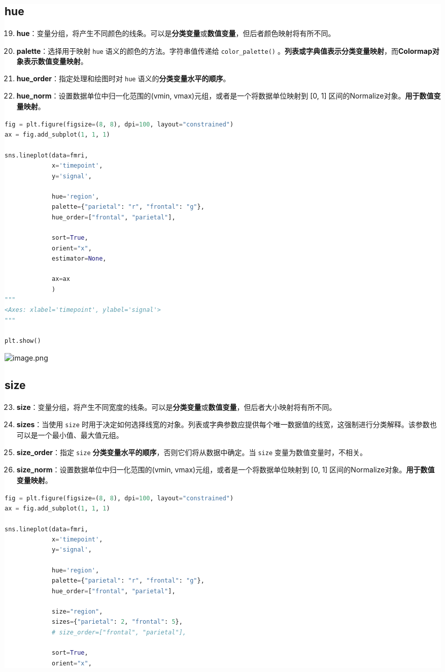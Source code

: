 ## hue

19. **hue**：变量分组，将产生不同颜色的线条。可以是**分类变量**或**数值变量**，但后者颜色映射将有所不同。

20. **palette**：选择用于映射 `hue` 语义的颜色的方法。字符串值传递给 `color_palette()` 。**列表或字典值表示分类变量映射**，而**Colormap对象表示数值变量映射**。

21. **hue_order**：指定处理和绘图时对 `hue` 语义的**分类变量水平的顺序**。

22. **hue_norm**：设置数据单位中归一化范围的(vmin, vmax)元组，或者是一个将数据单位映射到 [0, 1] 区间的Normalize对象。**用于数值变量映射**。

```Python
fig = plt.figure(figsize=(8, 8), dpi=100, layout="constrained")
ax = fig.add_subplot(1, 1, 1)

sns.lineplot(data=fmri,
             x='timepoint',
             y='signal',

             hue='region',
             palette={"parietal": "r", "frontal": "g"},
             hue_order=["frontal", "parietal"],

             sort=True,
             orient="x",
             estimator=None,

             ax=ax
             )
"""
<Axes: xlabel='timepoint', ylabel='signal'>
"""

plt.show()
```


![image.png](https://tc-cdn.flowus.cn/oss/02693172-acba-4bda-ae6d-a61f13659273/image.png?time=1747467000&token=c639df1dc4e65b057210fbd22f9f236465f304af008682d2660d88cfbbe6d390&role=sharePaid)

## size

23. **size**：变量分组，将产生不同宽度的线条。可以是**分类变量**或**数值变量**，但后者大小映射将有所不同。

24. **sizes**：当使用 `size` 时用于决定如何选择线宽的对象。列表或字典参数应提供每个唯一数据值的线宽，这强制进行分类解释。该参数也可以是一个最小值、最大值元组。

25. **size_order**：指定 `size` **分类变量水平的顺序**，否则它们将从数据中确定。当 `size` 变量为数值变量时，不相关。

26. **size_norm**：设置数据单位中归一化范围的(vmin, vmax)元组，或者是一个将数据单位映射到 [0, 1] 区间的Normalize对象。**用于数值变量映射**。

```Python
fig = plt.figure(figsize=(8, 8), dpi=100, layout="constrained")
ax = fig.add_subplot(1, 1, 1)

sns.lineplot(data=fmri,
             x='timepoint',
             y='signal',

             hue='region',
             palette={"parietal": "r", "frontal": "g"},
             hue_order=["frontal", "parietal"],

             size="region",
             sizes={"parietal": 2, "frontal": 5},
             # size_order=["frontal", "parietal"],

             sort=True,
             orient="x",
```